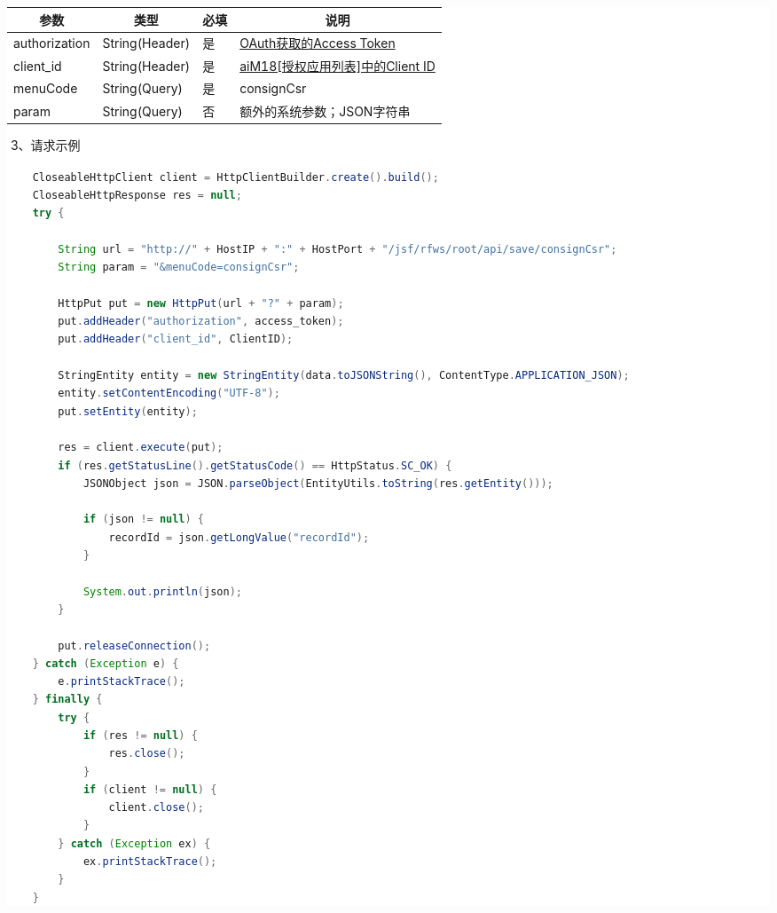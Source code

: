 | 参数            | 类型             | 必填   | 说明                                       |
| ------------- | -------------- | ---- | ---------------------------------------- |
| authorization | String(Header) | 是    | [OAuth获取的Access Token](/pages/jd4373/#获取访问令牌) |
| client_id     | String(Header) | 是    | [aiM18[授权应用列表]中的Client ID](/pages/jd4373/#注册应用程序) |
| menuCode      | String(Query)  | 是    | consignCsr                               |
| param         | String(Query)  | 否    | 额外的系统参数；JSON字符串                          |

​		3、请求示例

```java
	CloseableHttpClient client = HttpClientBuilder.create().build();
	CloseableHttpResponse res = null;
	try {

		String url = "http://" + HostIP + ":" + HostPort + "/jsf/rfws/root/api/save/consignCsr";
		String param = "&menuCode=consignCsr";

		HttpPut put = new HttpPut(url + "?" + param);
		put.addHeader("authorization", access_token);
		put.addHeader("client_id", ClientID);

		StringEntity entity = new StringEntity(data.toJSONString(), ContentType.APPLICATION_JSON);
		entity.setContentEncoding("UTF-8");
		put.setEntity(entity);

		res = client.execute(put);
		if (res.getStatusLine().getStatusCode() == HttpStatus.SC_OK) {
			JSONObject json = JSON.parseObject(EntityUtils.toString(res.getEntity()));

			if (json != null) {
				recordId = json.getLongValue("recordId");
			}

			System.out.println(json);
		}

		put.releaseConnection();
	} catch (Exception e) {
		e.printStackTrace();
	} finally {
		try {
			if (res != null) {
				res.close();
			}
			if (client != null) {
				client.close();
			}
		} catch (Exception ex) {
			ex.printStackTrace();
		}
	}				
```
